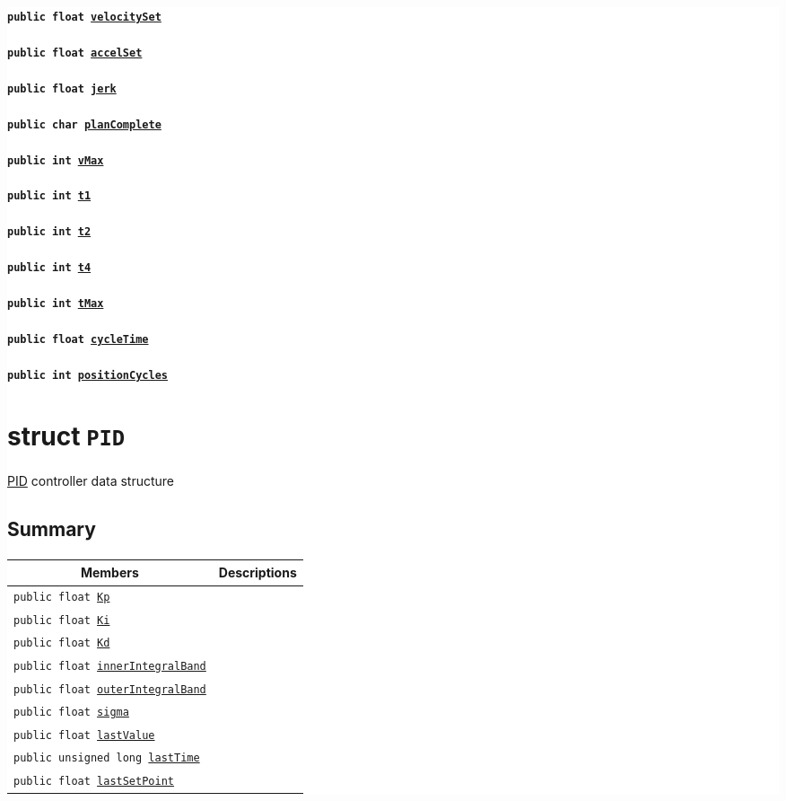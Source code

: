 #### `public float `[`velocitySet`](#structmotion_profiler_1abecf199e03d7c61b7694435888364aaf) 

#### `public float `[`accelSet`](#structmotion_profiler_1ae3f53b386932f91b87cfd744c4532603) 

#### `public float `[`jerk`](#structmotion_profiler_1ad12385a16c1e70621af252dc46ddd611) 

#### `public char `[`planComplete`](#structmotion_profiler_1a8b7b1cd195d2ce0981b7d4e85675896a) 

#### `public int `[`vMax`](#structmotion_profiler_1a939c9510d8065a680fb9390dc98c89d9) 

#### `public int `[`t1`](#structmotion_profiler_1a1f006058637a82726360f71ab3396f0e) 

#### `public int `[`t2`](#structmotion_profiler_1aa931d62492a0ef5a5a1ff1a2ed78d9c6) 

#### `public int `[`t4`](#structmotion_profiler_1a3d25457e1add6ee8836d29f078e7cc1b) 

#### `public int `[`tMax`](#structmotion_profiler_1a8b70c4e6e7bfb03961f944751725e6f2) 

#### `public float `[`cycleTime`](#structmotion_profiler_1a937382b7ba919b74e49bb7686a3b86c6) 

#### `public int `[`positionCycles`](#structmotion_profiler_1a519d6d21d377d231f1c947d83de92841) 

# struct `PID` 

[PID](#struct_p_i_d) controller data structure

## Summary

 Members                        | Descriptions                                
--------------------------------|---------------------------------------------
`public float `[`Kp`](#struct_p_i_d_1a09cfc766a233ad617270562cc4146d07) | 
`public float `[`Ki`](#struct_p_i_d_1a59fac16f568541187ff485c4c47b0ec5) | 
`public float `[`Kd`](#struct_p_i_d_1a98268d71502ba080d88a9b1f50fdbe80) | 
`public float `[`innerIntegralBand`](#struct_p_i_d_1a032c3f5739e042d209c972fc31e57fe3) | 
`public float `[`outerIntegralBand`](#struct_p_i_d_1a02d0ee6d23eee5716d8e390aa387f237) | 
`public float `[`sigma`](#struct_p_i_d_1ae11aeeb83e22b5b7f1e6b4347eb1daa6) | 
`public float `[`lastValue`](#struct_p_i_d_1a437b26536f3832d38c5d783076d310b1) | 
`public unsigned long `[`lastTime`](#struct_p_i_d_1a22cb446e5271d5d2c4b2e23792fb1966) | 
`public float `[`lastSetPoint`](#struct_p_i_d_1a43ff6047780f4de51e46ea718c221fca) | 
